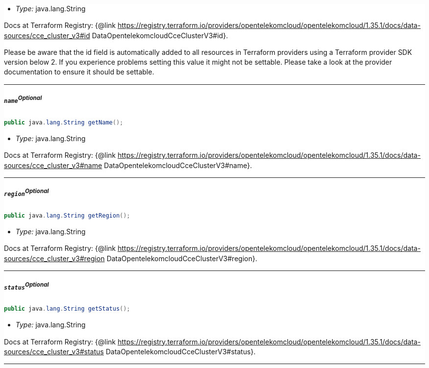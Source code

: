 - *Type:* java.lang.String

Docs at Terraform Registry: {@link https://registry.terraform.io/providers/opentelekomcloud/opentelekomcloud/1.35.1/docs/data-sources/cce_cluster_v3#id DataOpentelekomcloudCceClusterV3#id}.

Please be aware that the id field is automatically added to all resources in Terraform providers using a Terraform provider SDK version below 2.
If you experience problems setting this value it might not be settable. Please take a look at the provider documentation to ensure it should be settable.

---

##### `name`<sup>Optional</sup> <a name="name" id="@cdktf/provider-opentelekomcloud.dataOpentelekomcloudCceClusterV3.DataOpentelekomcloudCceClusterV3Config.property.name"></a>

```java
public java.lang.String getName();
```

- *Type:* java.lang.String

Docs at Terraform Registry: {@link https://registry.terraform.io/providers/opentelekomcloud/opentelekomcloud/1.35.1/docs/data-sources/cce_cluster_v3#name DataOpentelekomcloudCceClusterV3#name}.

---

##### `region`<sup>Optional</sup> <a name="region" id="@cdktf/provider-opentelekomcloud.dataOpentelekomcloudCceClusterV3.DataOpentelekomcloudCceClusterV3Config.property.region"></a>

```java
public java.lang.String getRegion();
```

- *Type:* java.lang.String

Docs at Terraform Registry: {@link https://registry.terraform.io/providers/opentelekomcloud/opentelekomcloud/1.35.1/docs/data-sources/cce_cluster_v3#region DataOpentelekomcloudCceClusterV3#region}.

---

##### `status`<sup>Optional</sup> <a name="status" id="@cdktf/provider-opentelekomcloud.dataOpentelekomcloudCceClusterV3.DataOpentelekomcloudCceClusterV3Config.property.status"></a>

```java
public java.lang.String getStatus();
```

- *Type:* java.lang.String

Docs at Terraform Registry: {@link https://registry.terraform.io/providers/opentelekomcloud/opentelekomcloud/1.35.1/docs/data-sources/cce_cluster_v3#status DataOpentelekomcloudCceClusterV3#status}.

---
